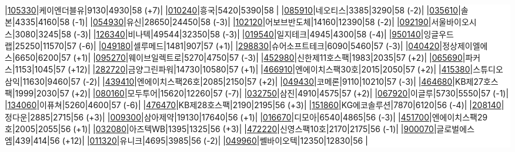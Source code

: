 |[105330](https://finance.daum.net/quotes/A105330)|케이엔더블유|9130|4930|58 (+7)|
|[010240](https://finance.daum.net/quotes/A010240)|흥국|5420|5390|58 |
|[085910](https://finance.daum.net/quotes/A085910)|네오티스|3385|3290|58 (-2)|
|[035610](https://finance.daum.net/quotes/A035610)|솔본|4335|4160|58 (-1)|
|[054930](https://finance.daum.net/quotes/A054930)|유신|28650|24450|58 (-3)|
|[102120](https://finance.daum.net/quotes/A102120)|어보브반도체|14160|12390|58 (-2)|
|[092190](https://finance.daum.net/quotes/A092190)|서울바이오시스|3080|3245|58 (-3)|
|[126340](https://finance.daum.net/quotes/A126340)|비나텍|49544|32350|58 (-3)|
|[019540](https://finance.daum.net/quotes/A019540)|일지테크|4945|4300|58 (-4)|
|[950140](https://finance.daum.net/quotes/A950140)|잉글우드랩|25250|11570|57 (-6)|
|[049180](https://finance.daum.net/quotes/A049180)|셀루메드|1481|907|57 (+1)|
|[298830](https://finance.daum.net/quotes/A298830)|슈어소프트테크|6090|5460|57 (-3)|
|[040420](https://finance.daum.net/quotes/A040420)|정상제이엘에스|6650|6200|57 (+1)|
|[095270](https://finance.daum.net/quotes/A095270)|웨이브일렉트로|5270|4750|57 (-3)|
|[452980](https://finance.daum.net/quotes/A452980)|신한제11호스팩|1983|2035|57 (+2)|
|[065690](https://finance.daum.net/quotes/A065690)|파커스|1153|1045|57 (+12)|
|[282720](https://finance.daum.net/quotes/A282720)|금양그린파워|14730|10580|57 (+1)|
|[466910](https://finance.daum.net/quotes/A466910)|엔에이치스팩30호|2015|2050|57 (+2)|
|[415380](https://finance.daum.net/quotes/A415380)|스튜디오삼익|11630|9460|57 (-2)|
|[439410](https://finance.daum.net/quotes/A439410)|엔에이치스팩26호|2085|2150|57 (+2)|
|[049430](https://finance.daum.net/quotes/A049430)|코메론|9110|10210|57 (-3)|
|[464680](https://finance.daum.net/quotes/A464680)|KB제27호스팩|1999|2030|57 (+2)|
|[080160](https://finance.daum.net/quotes/A080160)|모두투어|15620|12260|57 (-7)|
|[032750](https://finance.daum.net/quotes/A032750)|삼진|4910|4575|57 (+2)|
|[067920](https://finance.daum.net/quotes/A067920)|이글루|5730|5550|57 (-1)|
|[134060](https://finance.daum.net/quotes/A134060)|이퓨쳐|5260|4600|57 (-6)|
|[476470](https://finance.daum.net/quotes/A476470)|KB제28호스팩|2190|2195|56 (+3)|
|[151860](https://finance.daum.net/quotes/A151860)|KG에코솔루션|7870|6120|56 (-4)|
|[208140](https://finance.daum.net/quotes/A208140)|정다운|2885|2715|56 (+3)|
|[009300](https://finance.daum.net/quotes/A009300)|삼아제약|19130|17640|56 (+1)|
|[016670](https://finance.daum.net/quotes/A016670)|디모아|6540|4865|56 (-3)|
|[451700](https://finance.daum.net/quotes/A451700)|엔에이치스팩29호|2005|2055|56 (+1)|
|[032080](https://finance.daum.net/quotes/A032080)|아즈텍WB|1395|1325|56 (+3)|
|[472220](https://finance.daum.net/quotes/A472220)|신영스팩10호|2170|2175|56 (-1)|
|[900070](https://finance.daum.net/quotes/A900070)|글로벌에스엠|439|414|56 (+12)|
|[011320](https://finance.daum.net/quotes/A011320)|유니크|4695|3985|56 (-2)|
|[049960](https://finance.daum.net/quotes/A049960)|쎌바이오텍|12350|12830|56 |
